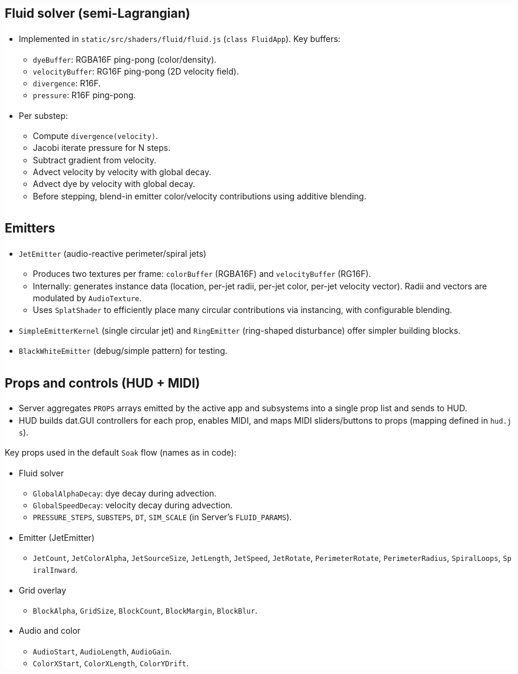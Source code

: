 ## Fluid solver (semi-Lagrangian)

- Implemented in `static/src/shaders/fluid/fluid.js` (`class FluidApp`). Key buffers:
  - `dyeBuffer`: RGBA16F ping-pong (color/density).
  - `velocityBuffer`: RG16F ping-pong (2D velocity field).
  - `divergence`: R16F.
  - `pressure`: R16F ping-pong.

- Per substep:
  - Compute `divergence(velocity)`.
  - Jacobi iterate pressure for N steps.
  - Subtract gradient from velocity.
  - Advect velocity by velocity with global decay.
  - Advect dye by velocity with global decay.
  - Before stepping, blend-in emitter color/velocity contributions using additive blending.

## Emitters

- `JetEmitter` (audio-reactive perimeter/spiral jets)
  - Produces two textures per frame: `colorBuffer` (RGBA16F) and `velocityBuffer` (RG16F).
  - Internally: generates instance data (location, per-jet radii, per-jet color, per-jet velocity vector). Radii and vectors are modulated by `AudioTexture`.
  - Uses `SplatShader` to efficiently place many circular contributions via instancing, with configurable blending.

- `SimpleEmitterKernel` (single circular jet) and `RingEmitter` (ring-shaped disturbance) offer simpler building blocks.

- `BlackWhiteEmitter` (debug/simple pattern) for testing.

## Props and controls (HUD + MIDI)

- Server aggregates `PROPS` arrays emitted by the active app and subsystems into a single prop list and sends to HUD.
- HUD builds dat.GUI controllers for each prop, enables MIDI, and maps MIDI sliders/buttons to props (mapping defined in `hud.js`).

Key props used in the default `Soak` flow (names as in code):

- Fluid solver
  - `GlobalAlphaDecay`: dye decay during advection.
  - `GlobalSpeedDecay`: velocity decay during advection.
  - `PRESSURE_STEPS`, `SUBSTEPS`, `DT`, `SIM_SCALE` (in Server’s `FLUID_PARAMS`).

- Emitter (JetEmitter)
  - `JetCount`, `JetColorAlpha`, `JetSourceSize`, `JetLength`, `JetSpeed`, `JetRotate`, `PerimeterRotate`, `PerimeterRadius`, `SpiralLoops`, `SpiralInward`.

- Grid overlay
  - `BlockAlpha`, `GridSize`, `BlockCount`, `BlockMargin`, `BlockBlur`.

- Audio and color
  - `AudioStart`, `AudioLength`, `AudioGain`.
  - `ColorXStart`, `ColorXLength`, `ColorYDrift`.
